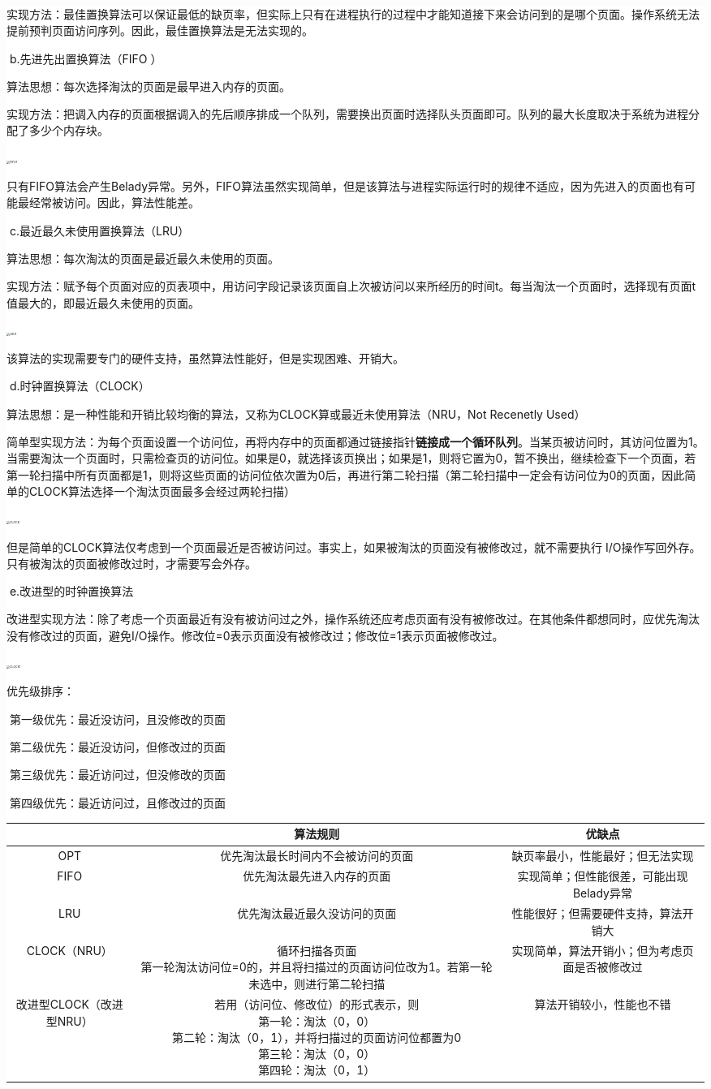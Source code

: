 实现方法：最佳置换算法可以保证最低的缺页率，但实际上只有在进程执行的过程中才能知道接下来会访问到的是哪个页面。操作系统无法提前预判页面访问序列。因此，最佳置换算法是无法实现的。

​	b.先进先出置换算法（FIFO ）

算法思想：每次选择淘汰的页面是最早进入内存的页面。

实现方法：把调入内存的页面根据调入的先后顺序排成一个队列，需要换出页面时选择队头页面即可。队列的最大长度取决于系统为进程分配了多少个内存块。

<img src="./assets/FIFO1.png" alt="FIFO1" style="zoom:25%;" />

只有FIFO算法会产生Belady异常。另外，FIFO算法虽然实现简单，但是该算法与进程实际运行时的规律不适应，因为先进入的页面也有可能最经常被访问。因此，算法性能差。

​	c.最近最久未使用置换算法（LRU）

算法思想：每次淘汰的页面是最近最久未使用的页面。

实现方法：赋予每个页面对应的页表项中，用访问字段记录该页面自上次被访问以来所经历的时间t。每当淘汰一个页面时，选择现有页面t值最大的，即最近最久未使用的页面。

<img src="./assets/LRU1.png" alt="LRU1" style="zoom:25%;" />

该算法的实现需要专门的硬件支持，虽然算法性能好，但是实现困难、开销大。

​	d.时钟置换算法（CLOCK）

算法思想：是一种性能和开销比较均衡的算法，又称为CLOCK算或最近未使用算法（NRU，Not Recenetly Used）

简单型实现方法：为每个页面设置一个访问位，再将内存中的页面都通过链接指针**链接成一个循环队列**。当某页被访问时，其访问位置为1。当需要淘汰一个页面时，只需检查页的访问位。如果是0，就选择该页换出；如果是1，则将它置为0，暂不换出，继续检查下一个页面，若第一轮扫描中所有页面都是1，则将这些页面的访问位依次置为0后，再进行第二轮扫描（第二轮扫描中一定会有访问位为0的页面，因此简单的CLOCK算法选择一个淘汰页面最多会经过两轮扫描）

<img src="./assets/CLOCK.png" alt="CLOCK" style="zoom:25%;" />

但是简单的CLOCK算法仅考虑到一个页面最近是否被访问过。事实上，如果被淘汰的页面没有被修改过，就不需要执行 I/O操作写回外存。只有被淘汰的页面被修改过时，才需要写会外存。

​	e.改进型的时钟置换算法

改进型实现方法：除了考虑一个页面最近有没有被访问过之外，操作系统还应考虑页面有没有被修改过。在其他条件都想同时，应优先淘汰没有修改过的页面，避免I/O操作。修改位=0表示页面没有被修改过；修改位=1表示页面被修改过。

<img src="./assets/CLOCK1.png" alt="CLOCK1" style="zoom:25%;" />

优先级排序：

​	第一级优先：最近没访问，且没修改的页面

​	第二级优先：最近没访问，但修改过的页面

​	第三级优先：最近访问过，但没修改的页面

​	第四级优先：最近访问过，且修改过的页面

|                          |                           算法规则                           |                     优缺点                     |
| :----------------------: | :----------------------------------------------------------: | :--------------------------------------------: |
|           OPT            |              优先淘汰最长时间内不会被访问的页面              |        缺页率最小，性能最好；但无法实现        |
|           FIFO           |                  优先淘汰最先进入内存的页面                  |    实现简单；但性能很差，可能出现Belady异常    |
|           LRU            |                 优先淘汰最近最久没访问的页面                 |      性能很好；但需要硬件支持，算法开销大      |
|       CLOCK（NRU）       | 循环扫描各页面<br />第一轮淘汰访问位=0的，并且将扫描过的页面访问位改为1。若第一轮未选中，则进行第二轮扫描 | 实现简单，算法开销小；但为考虑页面是否被修改过 |
| 改进型CLOCK（改进型NRU） | 若用（访问位、修改位）的形式表示，则<br />第一轮：淘汰（0，0）<br />第二轮：淘汰（0，1），并将扫描过的页面访问位都置为0<br />第三轮：淘汰（0，0）<br />第四轮：淘汰（0，1） |            算法开销较小，性能也不错            |
